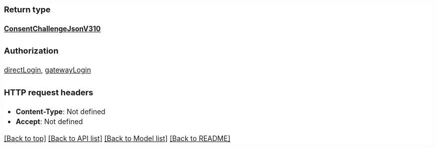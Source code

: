 ### Return type

[**ConsentChallengeJsonV310**](ConsentChallengeJsonV310.md)

### Authorization

[directLogin](../README.md#directLogin), [gatewayLogin](../README.md#gatewayLogin)

### HTTP request headers

 - **Content-Type**: Not defined
 - **Accept**: Not defined

[[Back to top]](#) [[Back to API list]](../README.md#documentation-for-api-endpoints) [[Back to Model list]](../README.md#documentation-for-models) [[Back to README]](../README.md)

